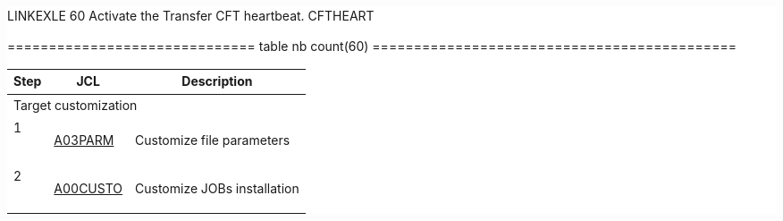 <td >LINKEXLE</td>

</tr>

<tr >

<td >60</td>

<td >Activate the Transfer CFT heartbeat.</td>

<td >CFTHEART</td>

</tr>

</tbody>

</table>


============================== table nb count(60) ============================================

<table  data-cellspacing="0" >

<thead>

<tr >

<th >Step</th>

<th >JCL</th>

<th >Description</th>

</tr>

</thead>

<tbody>

<tr >

<td colspan="3" >Target customization</td>

</tr>

<tr >

<td >1</td>

<td ><p><a href="../t_customize_instance_zos#Modifying_A03PARM">A03PARM</a></p></td>

<td ><p>Customize file parameters</p></td>

</tr>

<tr >

<td >2</td>

<td ><p><a href="../installation_parameters_to_customize">A00CUSTO</a></p></td>

<td ><p>Customize  JOBs installation</p></td>

</tr>

<tr >
